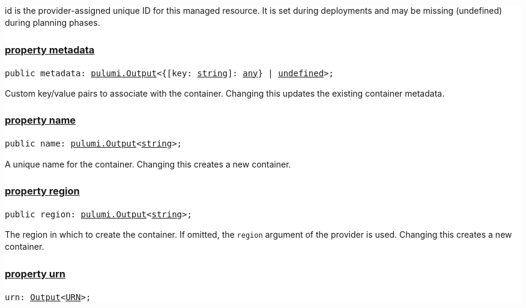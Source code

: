 id is the provider-assigned unique ID for this managed resource.  It is set during
deployments and may be missing (undefined) during planning phases.

</div>
<h3 class="pdoc-member-header" id="Container-metadata">
<a class="pdoc-child-name" href="https://github.com/pulumi/pulumi-openstack/blob/4e0cb2ae258b028a225fe5343d20c2278f36332f/sdk/nodejs/objectstorage/container.ts#L77">property <b>metadata</b></a>
</h3>
<div class="pdoc-member-contents" markdown="1">
<pre class="highlight"><span class='kd'>public </span>metadata: <a href='https://pulumi.io/reference/pkg/nodejs/@pulumi/pulumi/#Output'>pulumi.Output</a>&lt;{[key: <span class='kd'><a href='https://developer.mozilla.org/en-US/docs/Web/JavaScript/Reference/Global_Objects/String'>string</a></span>]: <span class='kd'><a href='https://www.typescriptlang.org/docs/handbook/basic-types.html#any'>any</a></span>} | <span class='kd'><a href='https://developer.mozilla.org/en-US/docs/Web/JavaScript/Reference/Global_Objects/undefined'>undefined</a></span>&gt;;</pre>

Custom key/value pairs to associate with the container.
Changing this updates the existing container metadata.

</div>
<h3 class="pdoc-member-header" id="Container-name">
<a class="pdoc-child-name" href="https://github.com/pulumi/pulumi-openstack/blob/4e0cb2ae258b028a225fe5343d20c2278f36332f/sdk/nodejs/objectstorage/container.ts#L82">property <b>name</b></a>
</h3>
<div class="pdoc-member-contents" markdown="1">
<pre class="highlight"><span class='kd'>public </span>name: <a href='https://pulumi.io/reference/pkg/nodejs/@pulumi/pulumi/#Output'>pulumi.Output</a>&lt;<span class='kd'><a href='https://developer.mozilla.org/en-US/docs/Web/JavaScript/Reference/Global_Objects/String'>string</a></span>&gt;;</pre>

A unique name for the container. Changing this creates a
new container.

</div>
<h3 class="pdoc-member-header" id="Container-region">
<a class="pdoc-child-name" href="https://github.com/pulumi/pulumi-openstack/blob/4e0cb2ae258b028a225fe5343d20c2278f36332f/sdk/nodejs/objectstorage/container.ts#L88">property <b>region</b></a>
</h3>
<div class="pdoc-member-contents" markdown="1">
<pre class="highlight"><span class='kd'>public </span>region: <a href='https://pulumi.io/reference/pkg/nodejs/@pulumi/pulumi/#Output'>pulumi.Output</a>&lt;<span class='kd'><a href='https://developer.mozilla.org/en-US/docs/Web/JavaScript/Reference/Global_Objects/String'>string</a></span>&gt;;</pre>

The region in which to create the container. If
omitted, the `region` argument of the provider is used. Changing this
creates a new container.

</div>
<h3 class="pdoc-member-header" id="Container-urn">
<a class="pdoc-child-name" href="https://github.com/pulumi/pulumi-openstack/blob/4e0cb2ae258b028a225fe5343d20c2278f36332f/sdk/nodejs/node_modules/@pulumi/pulumi/resource.d.ts#L12">property <b>urn</b></a>
</h3>
<div class="pdoc-member-contents" markdown="1">
<pre class="highlight"><span class='kd'></span>urn: <a href='https://pulumi.io/reference/pkg/nodejs/@pulumi/pulumi/#Output'>Output</a>&lt;<a href='https://pulumi.io/reference/pkg/nodejs/@pulumi/pulumi/#URN'>URN</a>&gt;;</pre>

